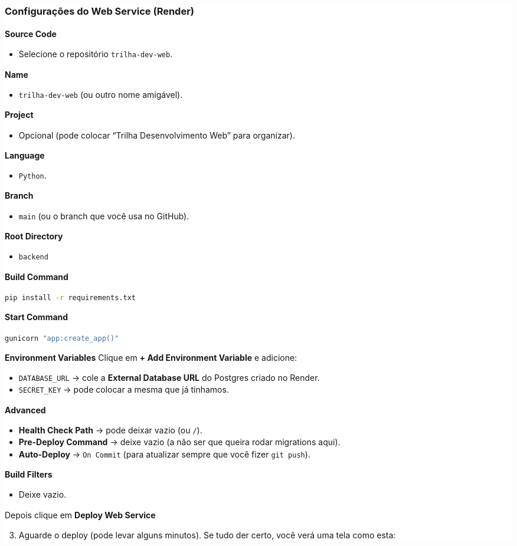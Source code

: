 

### Configurações do Web Service (Render)

**Source Code**

* Selecione o repositório `trilha-dev-web`.

**Name**

* `trilha-dev-web` (ou outro nome amigável).

**Project**

* Opcional (pode colocar “Trilha Desenvolvimento Web” para organizar).

**Language**

* `Python`.

**Branch**

* `main` (ou o branch que você usa no GitHub).

**Root Directory**

* `backend`

**Build Command**

```bash
pip install -r requirements.txt
```

**Start Command**

```bash
gunicorn "app:create_app()"
```

**Environment Variables**
Clique em **+ Add Environment Variable** e adicione:

* `DATABASE_URL` → cole a **External Database URL** do Postgres criado no Render.
* `SECRET_KEY` → pode colocar a mesma que já tinhamos.

**Advanced**

* **Health Check Path** → pode deixar vazio (ou `/`).
* **Pre-Deploy Command** → deixe vazio (a não ser que queira rodar migrations aqui).
* **Auto-Deploy** → `On Commit` (para atualizar sempre que você fizer `git push`).

**Build Filters**

* Deixe vazio.

Depois clique em **Deploy Web Service** 



3. Aguarde o deploy (pode levar alguns minutos). Se tudo der certo, você verá uma tela como esta:
